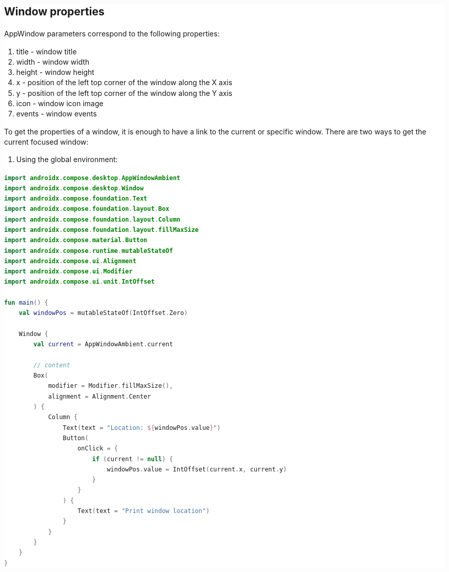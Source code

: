 ## Window properties

AppWindow parameters correspond to the following properties:

1. title - window title
2. width - window width
3. height - window height
4. x - position of the left top corner of the window along the X axis
5. y - position of the left top corner of the window along the Y axis
6. icon - window icon image
7. events - window events

To get the properties of a window, it is enough to have a link to the current or specific window. There are two ways to get the current focused window:

1. Using the global environment:

```kotlin
import androidx.compose.desktop.AppWindowAmbient
import androidx.compose.desktop.Window
import androidx.compose.foundation.Text
import androidx.compose.foundation.layout.Box
import androidx.compose.foundation.layout.Column
import androidx.compose.foundation.layout.fillMaxSize
import androidx.compose.material.Button
import androidx.compose.runtime.mutableStateOf
import androidx.compose.ui.Alignment
import androidx.compose.ui.Modifier
import androidx.compose.ui.unit.IntOffset

fun main() {
    val windowPos = mutableStateOf(IntOffset.Zero)
    
    Window {
        val current = AppWindowAmbient.current
        
        // content
        Box(
            modifier = Modifier.fillMaxSize(),
            alignment = Alignment.Center
        ) {
            Column {
                Text(text = "Location: ${windowPos.value}")
                Button(
                    onClick = {
                        if (current != null) {
                            windowPos.value = IntOffset(current.x, current.y)
                        }
                    }
                ) {
                    Text(text = "Print window location")
                }
            }
        }
    }
}
```
